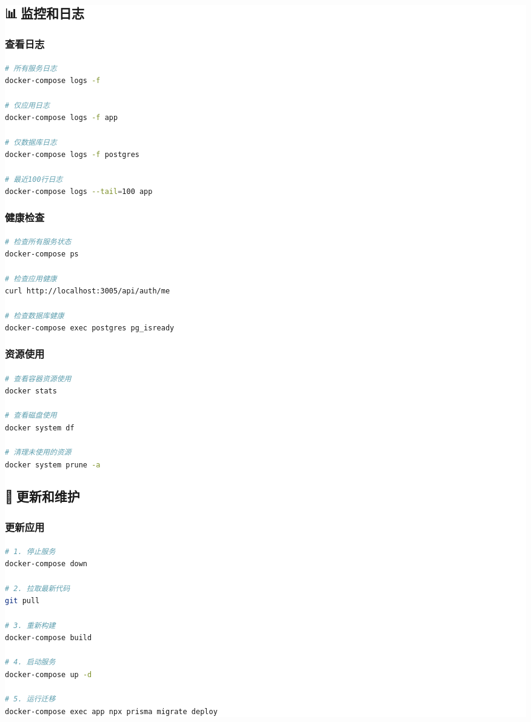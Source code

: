 ## 📊 监控和日志

### 查看日志

```bash
# 所有服务日志
docker-compose logs -f

# 仅应用日志
docker-compose logs -f app

# 仅数据库日志
docker-compose logs -f postgres

# 最近100行日志
docker-compose logs --tail=100 app
```

### 健康检查

```bash
# 检查所有服务状态
docker-compose ps

# 检查应用健康
curl http://localhost:3005/api/auth/me

# 检查数据库健康
docker-compose exec postgres pg_isready
```

### 资源使用

```bash
# 查看容器资源使用
docker stats

# 查看磁盘使用
docker system df

# 清理未使用的资源
docker system prune -a
```

## 🔄 更新和维护

### 更新应用

```bash
# 1. 停止服务
docker-compose down

# 2. 拉取最新代码
git pull

# 3. 重新构建
docker-compose build

# 4. 启动服务
docker-compose up -d

# 5. 运行迁移
docker-compose exec app npx prisma migrate deploy
```
